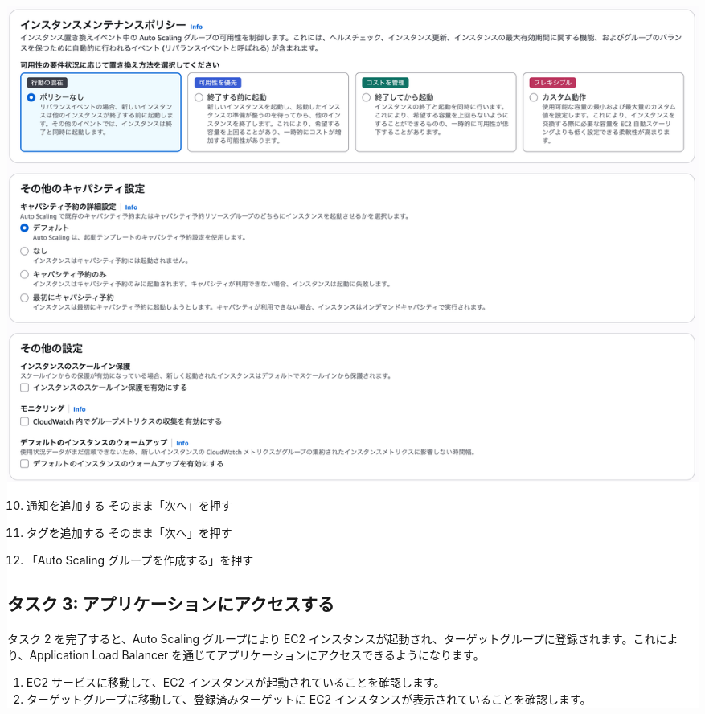 ![](./asg6.png)

10. 通知を追加する
   そのまま「次へ」を押す

11. タグを追加する
   そのまま「次へ」を押す

12. 「Auto Scaling グループを作成する」を押す

## タスク 3: アプリケーションにアクセスする
タスク 2 を完了すると、Auto Scaling グループにより EC2 インスタンスが起動され、ターゲットグループに登録されます。これにより、Application Load Balancer を通じてアプリケーションにアクセスできるようになります。

1. EC2 サービスに移動して、EC2 インスタンスが起動されていることを確認します。
2. ターゲットグループに移動して、登録済みターゲットに EC2 インスタンスが表示されていることを確認します。
